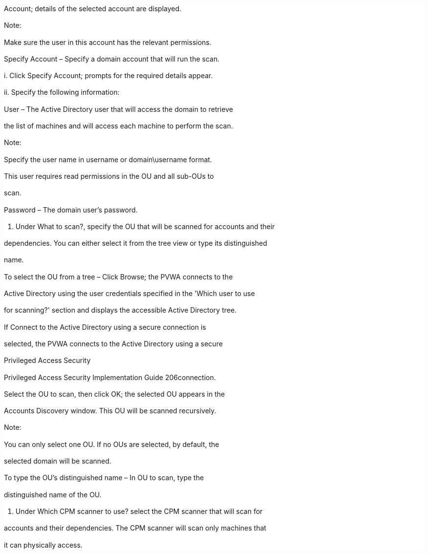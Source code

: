 Account; details of the selected account are displayed.

Note:

Make sure the user in this account has the relevant permissions.

Specify Account – Specify a domain account that will run the scan.

i. Click Specify Account; prompts for the required details appear.

ii. Specify the following information:

User – The Active Directory user that will access the domain to retrieve

the list of machines and will access each machine to perform the scan.

Note:

Specify the user name in username or domain\username format.

This user requires read permissions in the OU and all sub-OUs to

scan.

Password – The domain user’s password.

1. Under What to scan?, specify the OU that will be scanned for accounts and their

dependencies. You can either select it from the tree view or type its distinguished

name.

To select the OU from a tree – Click Browse; the PVWA connects to the

Active Directory using the user credentials specified in the 'Which user to use

for scanning?' section and displays the accessible Active Directory tree.

If Connect to the Active Directory using a secure connection is

selected, the PVWA connects to the Active Directory using a secure

Privileged Access Security

Privileged Access Security Implementation Guide 206connection.

Select the OU to scan, then click OK; the selected OU appears in the

Accounts Discovery window. This OU will be scanned recursively.

Note:

You can only select one OU. If no OUs are selected, by default, the

selected domain will be scanned.

To type the OU’s distinguished name – In OU to scan, type the

distinguished name of the OU.

1. Under Which CPM scanner to use? select the CPM scanner that will scan for

accounts and their dependencies. The CPM scanner will scan only machines that

it can physically access.
